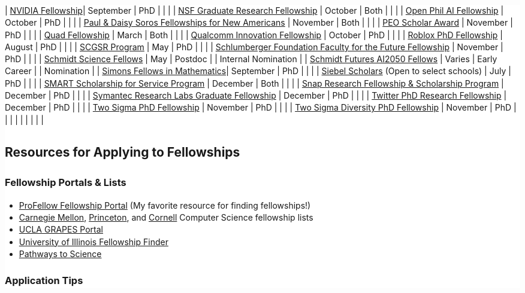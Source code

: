 | [NVIDIA Fellowship](https://www.nvidia.com/en-us/research/graduate-fellowships/)| September | PhD |  |  |
| [NSF Graduate Research Fellowship](https://www.nsfgrfp.org/) | October | Both |  |  |
| [Open Phil AI Fellowship](https://www.openphilanthropy.org/focus/global-catastrophic-risks/potential-risks-advanced-artificial-intelligence/the-open-phil-ai-fellowship) | October | PhD |  |  |
| [Paul & Daisy Soros Fellowships for New Americans](https://www.pdsoros.org/) | November | Both |  |  |
| [PEO Scholar Award](https://www.peointernational.org/psa-eligibility-requirements) | November | PhD |  |  |
| [Quad Fellowship](https://www.quadfellowship.org/) | March | Both |  |  |
| [Qualcomm Innovation Fellowship](https://www.qualcomm.com/invention/research/university-relations/innovation-fellowship) | October | PhD |  |  |
| [Roblox PhD Fellowship](https://www.gem.com/lp/roblox/ec-roblox-fellows) | August | PhD |  |  |
| [SCGSR Program](http://science.energy.gov/wdts/scgsr/) | May | PhD |  |  |
| [Schlumberger Foundation Faculty for the Future Fellowship](https://www.fftf.slb.com/) | November | PhD |  |  |
| [Schmidt Science Fellows](https://schmidtsciencefellows.org/) | May | Postdoc |  | Internal Nomination |
| [Schmidt Futures AI2050 Fellows](https://ai2050.schmidtfutures.com/) | Varies | Early Career |  | Nomination |
| [Simons Fellows in Mathematics](https://www.simonsfoundation.org/mathematics-physical-sciences/simons-fellows/)| September | PhD |  |  |
| [Siebel Scholars](http://www.siebelscholars.com/about) (Open to select schools) | July | PhD |  |  |
| [SMART Scholarship for Service Program](https://smartscholarshipprod.service-now.com/smart) | December | Both |  |  |
| [Snap Research Fellowship & Scholarship Program](https://snapresearchfs.splashthat.com/) | December | PhD |  |  |
| [Symantec Research Labs Graduate Fellowship](https://www.symantec.com/about/careers/graduate-fellowship) | December | PhD |  |  |
| [Twitter PhD Research Fellowship](https://phdfellowship.splashthat.com/) | December | PhD |  |  |
| [Two Sigma PhD Fellowship](https://www.twosigma.com/community/academic-partnerships/graduate-students/phd-fellowships/) | November | PhD |  |  |
| [Two Sigma Diversity PhD Fellowship](https://www.twosigma.com/community/academic-partnerships/graduate-students/phd-fellowships/) | November | PhD |  |  |
|               |               |              |               |              |

## Resources for Applying to Fellowships

### Fellowship Portals & Lists
* [ProFellow Fellowship Portal](https://www.profellow.com) (My favorite resource for finding fellowships!)
* [Carnegie Mellon](https://www.cs.cmu.edu/~gradfellowships/), [Princeton](https://www.cs.princeton.edu/grad/current-student-resources), and [Cornell](https://www.cs.cornell.edu/phd/current-students/fellowship-opportunities) Computer Science fellowship lists
* [UCLA GRAPES Portal](https://grad.ucla.edu/funding/)
* [University of Illinois Fellowship Finder](https://apps.grad.illinois.edu/fellowship-finder/)
* [Pathways to Science](https://www.pathwaystoscience.org/grad.aspx)

### Application Tips
